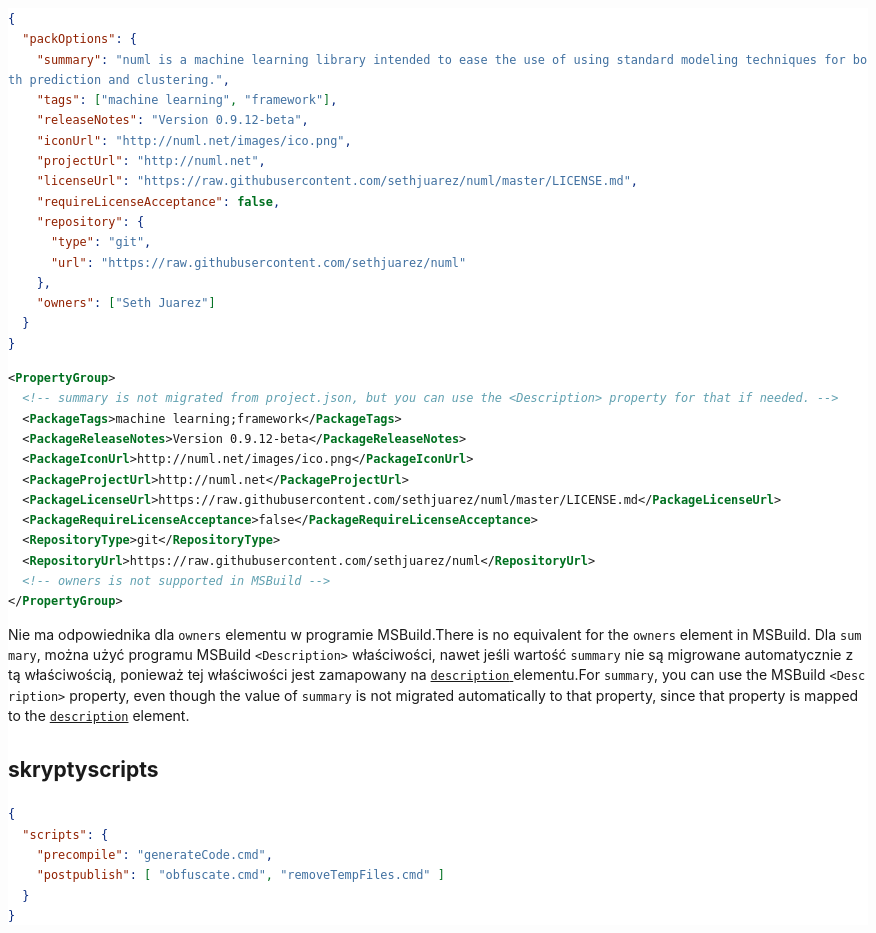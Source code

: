 ```json
{
  "packOptions": {    
    "summary": "numl is a machine learning library intended to ease the use of using standard modeling techniques for both prediction and clustering.",
    "tags": ["machine learning", "framework"],
    "releaseNotes": "Version 0.9.12-beta",
    "iconUrl": "http://numl.net/images/ico.png",
    "projectUrl": "http://numl.net",
    "licenseUrl": "https://raw.githubusercontent.com/sethjuarez/numl/master/LICENSE.md",
    "requireLicenseAcceptance": false,
    "repository": {
      "type": "git",
      "url": "https://raw.githubusercontent.com/sethjuarez/numl"
    },
    "owners": ["Seth Juarez"]
  }
}
```

```xml
<PropertyGroup>
  <!-- summary is not migrated from project.json, but you can use the <Description> property for that if needed. -->
  <PackageTags>machine learning;framework</PackageTags>
  <PackageReleaseNotes>Version 0.9.12-beta</PackageReleaseNotes>
  <PackageIconUrl>http://numl.net/images/ico.png</PackageIconUrl>
  <PackageProjectUrl>http://numl.net</PackageProjectUrl>
  <PackageLicenseUrl>https://raw.githubusercontent.com/sethjuarez/numl/master/LICENSE.md</PackageLicenseUrl>
  <PackageRequireLicenseAcceptance>false</PackageRequireLicenseAcceptance>
  <RepositoryType>git</RepositoryType>
  <RepositoryUrl>https://raw.githubusercontent.com/sethjuarez/numl</RepositoryUrl>
  <!-- owners is not supported in MSBuild -->
</PropertyGroup>
```

<span data-ttu-id="b9b20-162">Nie ma odpowiednika dla `owners` elementu w programie MSBuild.</span><span class="sxs-lookup"><span data-stu-id="b9b20-162">There is no equivalent for the `owners` element in MSBuild.</span></span> <span data-ttu-id="b9b20-163">Dla `summary`, można użyć programu MSBuild `<Description>` właściwości, nawet jeśli wartość `summary` nie są migrowane automatycznie z tą właściwością, ponieważ tej właściwości jest zamapowany na [ `description` ](#-other-common-root-level-options) elementu.</span><span class="sxs-lookup"><span data-stu-id="b9b20-163">For `summary`, you can use the MSBuild `<Description>` property, even though the value of `summary` is not migrated automatically to that property, since that property is mapped to the [`description`](#-other-common-root-level-options) element.</span></span>

## <a name="scripts"></a><span data-ttu-id="b9b20-164">skrypty</span><span class="sxs-lookup"><span data-stu-id="b9b20-164">scripts</span></span>

```json
{
  "scripts": {
    "precompile": "generateCode.cmd",
    "postpublish": [ "obfuscate.cmd", "removeTempFiles.cmd" ]
  }
}
```
